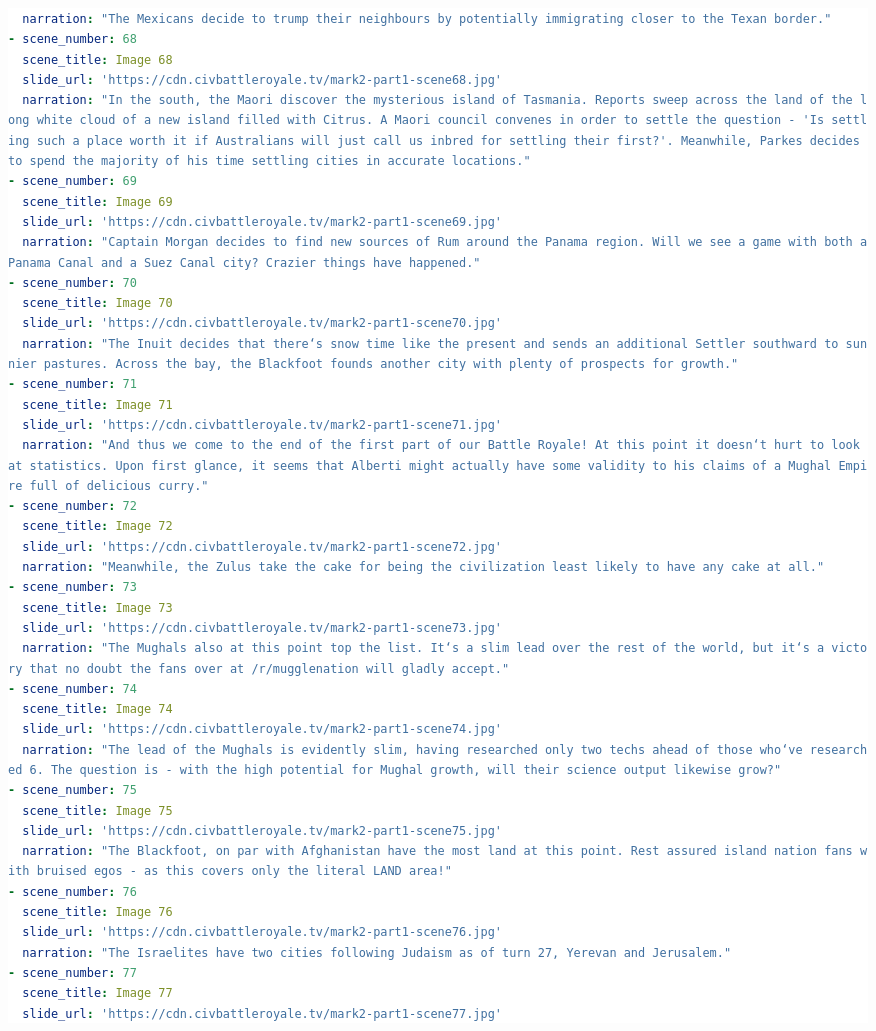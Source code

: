 ```yaml
  narration: "The Mexicans decide to trump their neighbours by potentially immigrating closer to the Texan border."
- scene_number: 68
  scene_title: Image 68
  slide_url: 'https://cdn.civbattleroyale.tv/mark2-part1-scene68.jpg'
  narration: "In the south, the Maori discover the mysterious island of Tasmania. Reports sweep across the land of the long white cloud of a new island filled with Citrus. A Maori council convenes in order to settle the question - 'Is settling such a place worth it if Australians will just call us inbred for settling their first?'. Meanwhile, Parkes decides to spend the majority of his time settling cities in accurate locations."
- scene_number: 69
  scene_title: Image 69
  slide_url: 'https://cdn.civbattleroyale.tv/mark2-part1-scene69.jpg'
  narration: "Captain Morgan decides to find new sources of Rum around the Panama region. Will we see a game with both a Panama Canal and a Suez Canal city? Crazier things have happened."
- scene_number: 70
  scene_title: Image 70
  slide_url: 'https://cdn.civbattleroyale.tv/mark2-part1-scene70.jpg'
  narration: "The Inuit decides that there‘s snow time like the present and sends an additional Settler southward to sunnier pastures. Across the bay, the Blackfoot founds another city with plenty of prospects for growth."
- scene_number: 71
  scene_title: Image 71
  slide_url: 'https://cdn.civbattleroyale.tv/mark2-part1-scene71.jpg'
  narration: "And thus we come to the end of the first part of our Battle Royale! At this point it doesn‘t hurt to look at statistics. Upon first glance, it seems that Alberti might actually have some validity to his claims of a Mughal Empire full of delicious curry."
- scene_number: 72
  scene_title: Image 72
  slide_url: 'https://cdn.civbattleroyale.tv/mark2-part1-scene72.jpg'
  narration: "Meanwhile, the Zulus take the cake for being the civilization least likely to have any cake at all."
- scene_number: 73
  scene_title: Image 73
  slide_url: 'https://cdn.civbattleroyale.tv/mark2-part1-scene73.jpg'
  narration: "The Mughals also at this point top the list. It‘s a slim lead over the rest of the world, but it‘s a victory that no doubt the fans over at /r/mugglenation will gladly accept."
- scene_number: 74
  scene_title: Image 74
  slide_url: 'https://cdn.civbattleroyale.tv/mark2-part1-scene74.jpg'
  narration: "The lead of the Mughals is evidently slim, having researched only two techs ahead of those who‘ve researched 6. The question is - with the high potential for Mughal growth, will their science output likewise grow?"
- scene_number: 75
  scene_title: Image 75
  slide_url: 'https://cdn.civbattleroyale.tv/mark2-part1-scene75.jpg'
  narration: "The Blackfoot, on par with Afghanistan have the most land at this point. Rest assured island nation fans with bruised egos - as this covers only the literal LAND area!"
- scene_number: 76
  scene_title: Image 76
  slide_url: 'https://cdn.civbattleroyale.tv/mark2-part1-scene76.jpg'
  narration: "The Israelites have two cities following Judaism as of turn 27, Yerevan and Jerusalem."
- scene_number: 77
  scene_title: Image 77
  slide_url: 'https://cdn.civbattleroyale.tv/mark2-part1-scene77.jpg'
```